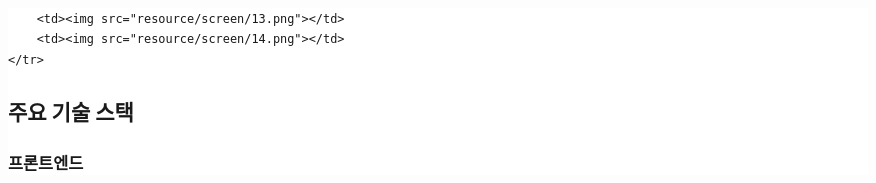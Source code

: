         <td><img src="resource/screen/13.png"></td>
        <td><img src="resource/screen/14.png"></td>
    </tr>
</table>

## 주요 기술 스택

### 프론트엔드
